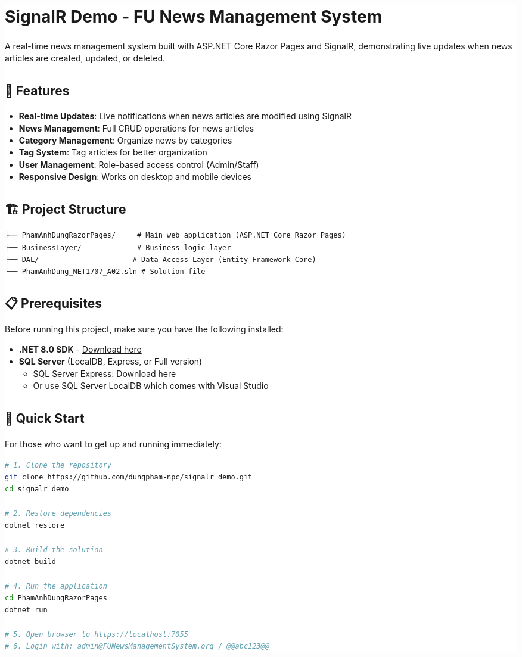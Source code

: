 # SignalR Demo - FU News Management System

A real-time news management system built with ASP.NET Core Razor Pages and SignalR, demonstrating live updates when news articles are created, updated, or deleted.

## 🚀 Features

- **Real-time Updates**: Live notifications when news articles are modified using SignalR
- **News Management**: Full CRUD operations for news articles
- **Category Management**: Organize news by categories
- **Tag System**: Tag articles for better organization
- **User Management**: Role-based access control (Admin/Staff)
- **Responsive Design**: Works on desktop and mobile devices

## 🏗️ Project Structure

```
├── PhamAnhDungRazorPages/     # Main web application (ASP.NET Core Razor Pages)
├── BusinessLayer/             # Business logic layer
├── DAL/                      # Data Access Layer (Entity Framework Core)
└── PhamAnhDung_NET1707_A02.sln # Solution file
```

## 📋 Prerequisites

Before running this project, make sure you have the following installed:

- **.NET 8.0 SDK** - [Download here](https://dotnet.microsoft.com/download/dotnet/8.0)
- **SQL Server** (LocalDB, Express, or Full version)
  - SQL Server Express: [Download here](https://www.microsoft.com/en-us/sql-server/sql-server-downloads)
  - Or use SQL Server LocalDB which comes with Visual Studio

## 🚀 Quick Start

For those who want to get up and running immediately:

```bash
# 1. Clone the repository
git clone https://github.com/dungpham-npc/signalr_demo.git
cd signalr_demo

# 2. Restore dependencies
dotnet restore

# 3. Build the solution
dotnet build

# 4. Run the application
cd PhamAnhDungRazorPages
dotnet run

# 5. Open browser to https://localhost:7055
# 6. Login with: admin@FUNewsManagementSystem.org / @@abc123@@
```
